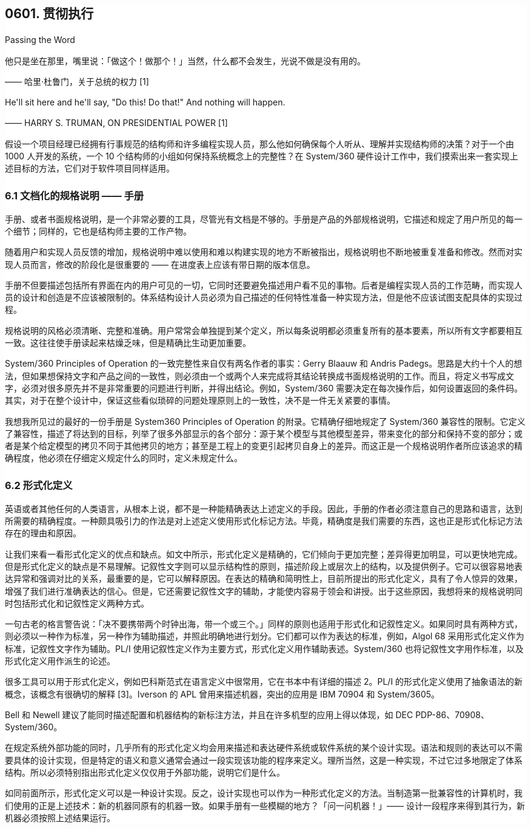 ## 0601. 贯彻执行

Passing the Word

他只是坐在那里，嘴里说：「做这个！做那个！」当然，什么都不会发生，光说不做是没有用的。

—— 哈里·杜鲁门，关于总统的权力 [1]

He'll sit here and he'll say, "Do this! Do that!" And nothing will happen.

—— HARRY S. TRUMAN, ON PRESIDENTIAL POWER [1]

假设一个项目经理已经拥有行事规范的结构师和许多编程实现人员，那么他如何确保每个人听从、理解并实现结构师的决策？对于一个由 1000 人开发的系统，一个 10 个结构师的小组如何保持系统概念上的完整性？在 System/360 硬件设计工作中，我们摸索出来一套实现上述目标的方法，它们对于软件项目同样适用。

### 6.1 文档化的规格说明 —— 手册

手册、或者书面规格说明，是一个非常必要的工具，尽管光有文档是不够的。手册是产品的外部规格说明，它描述和规定了用户所见的每一个细节；同样的，它也是结构师主要的工作产物。

随着用户和实现人员反馈的增加，规格说明中难以使用和难以构建实现的地方不断被指出，规格说明也不断地被重复准备和修改。然而对实现人员而言，修改的阶段化是很重要的 —— 在进度表上应该有带日期的版本信息。

手册不但要描述包括所有界面在内的用户可见的一切，它同时还要避免描述用户看不见的事物。后者是编程实现人员的工作范畴，而实现人员的设计和创造是不应该被限制的。体系结构设计人员必须为自己描述的任何特性准备一种实现方法，但是他不应该试图支配具体的实现过程。

规格说明的风格必须清晰、完整和准确。用户常常会单独提到某个定义，所以每条说明都必须重复所有的基本要素，所以所有文字都要相互一致。这往往使手册读起来枯燥乏味，但是精确比生动更加重要。

System/360 Principles of Operation 的一致完整性来自仅有两名作者的事实：Gerry Blaauw 和 Andris Padegs。思路是大约十个人的想法，但如果想保持文字和产品之间的一致性，则必须由一个或两个人来完成将其结论转换成书面规格说明的工作。而且，将定义书写成文字，必须对很多原先并不是非常重要的问题进行判断，并得出结论。例如，System/360 需要决定在每次操作后，如何设置返回的条件码。其实，对于在整个设计中，保证这些看似琐碎的问题处理原则上的一致性，决不是一件无关紧要的事情。

我想我所见过的最好的一份手册是 System360 Principles of Operation 的附录。它精确仔细地规定了 System/360 兼容性的限制。它定义了兼容性，描述了将达到的目标，列举了很多外部显示的各个部分：源于某个模型与其他模型差异，带来变化的部分和保持不变的部分；或者是某个给定模型的拷贝不同于其他拷贝的地方；甚至是工程上的变更引起拷贝自身上的差异。而这正是一个规格说明作者所应该追求的精确程度，他必须在仔细定义规定什么的同时，定义未规定什么。

### 6.2 形式化定义

英语或者其他任何的人类语言，从根本上说，都不是一种能精确表达上述定义的手段。因此，手册的作者必须注意自己的思路和语言，达到所需要的精确程度。一种颇具吸引力的作法是对上述定义使用形式化标记方法。毕竟，精确度是我们需要的东西，这也正是形式化标记方法存在的理由和原因。

让我们来看一看形式化定义的优点和缺点。如文中所示，形式化定义是精确的，它们倾向于更加完整；差异得更加明显，可以更快地完成。但是形式化定义的缺点是不易理解。记叙性文字则可以显示结构性的原则，描述阶段上或层次上的结构，以及提供例子。它可以很容易地表达异常和强调对比的关系，最重要的是，它可以解释原因。在表达的精确和简明性上，目前所提出的形式化定义，具有了令人惊异的效果，增强了我们进行准确表达的信心。但是，它还需要记叙性文字的辅助，才能使内容易于领会和讲授。出于这些原因，我想将来的规格说明同时包括形式化和记叙性定义两种方式。

一句古老的格言警告说：「决不要携带两个时钟出海，带一个或三个。」同样的原则也适用于形式化和记叙性定义。如果同时具有两种方式，则必须以一种作为标准，另一种作为辅助描述，并照此明确地进行划分。它们都可以作为表达的标准，例如，Algol 68 采用形式化定义作为标准，记叙性文字作为辅助。PL/I 使用记叙性定义作为主要方式，形式化定义用作辅助表述。System/360 也将记叙性文字用作标准，以及形式化定义用作派生的论述。

很多工具可以用于形式化定义，例如巴科斯范式在语言定义中很常用，它在书本中有详细的描述 2。PL/I 的形式化定义使用了抽象语法的新概念，该概念有很确切的解释 [3]。Iverson 的 APL 曾用来描述机器，突出的应用是 IBM 70904 和 System/3605。

Bell 和 Newell 建议了能同时描述配置和机器结构的新标注方法，并且在许多机型的应用上得以体现，如 DEC PDP-86、70908、System/360。

在规定系统外部功能的同时，几乎所有的形式化定义均会用来描述和表达硬件系统或软件系统的某个设计实现。语法和规则的表达可以不需要具体的设计实现，但是特定的语义和意义通常会通过一段实现该功能的程序来定义。理所当然，这是一种实现，不过它过多地限定了体系结构。所以必须特别指出形式化定义仅仅用于外部功能，说明它们是什么。

如同前面所示，形式化定义可以是一种设计实现。反之，设计实现也可以作为一种形式化定义的方法。当制造第一批兼容性的计算机时，我们使用的正是上述技术：新的机器同原有的机器一致。如果手册有一些模糊的地方？「问一问机器！」—— 设计一段程序来得到其行为，新机器必须按照上述结果运行。
